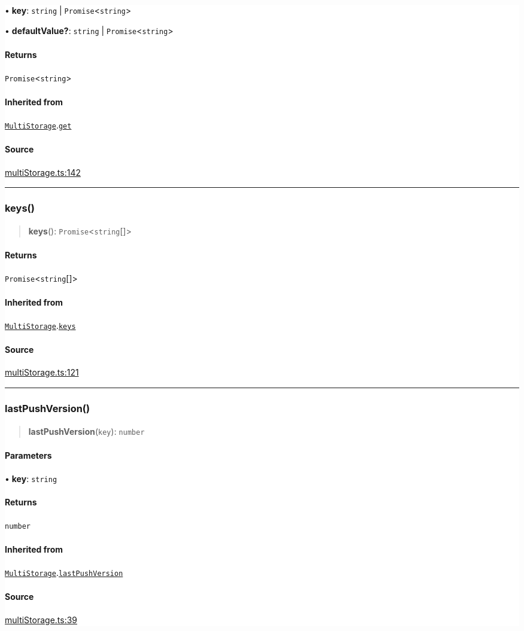 • **key**: `string` \| `Promise`\<`string`\>

• **defaultValue?**: `string` \| `Promise`\<`string`\>

#### Returns

`Promise`\<`string`\>

#### Inherited from

[`MultiStorage`](MultiStorage.md).[`get`](MultiStorage.md#get)

#### Source

[multiStorage.ts:142](https://github.com/ivanzzeth/unikvstore/blob/ded448b173c4ac89d45562b4f890825c214942ea/src/multiStorage.ts#L142)

***

### keys()

> **keys**(): `Promise`\<`string`[]\>

#### Returns

`Promise`\<`string`[]\>

#### Inherited from

[`MultiStorage`](MultiStorage.md).[`keys`](MultiStorage.md#keys)

#### Source

[multiStorage.ts:121](https://github.com/ivanzzeth/unikvstore/blob/ded448b173c4ac89d45562b4f890825c214942ea/src/multiStorage.ts#L121)

***

### lastPushVersion()

> **lastPushVersion**(`key`): `number`

#### Parameters

• **key**: `string`

#### Returns

`number`

#### Inherited from

[`MultiStorage`](MultiStorage.md).[`lastPushVersion`](MultiStorage.md#lastpushversion)

#### Source

[multiStorage.ts:39](https://github.com/ivanzzeth/unikvstore/blob/ded448b173c4ac89d45562b4f890825c214942ea/src/multiStorage.ts#L39)
